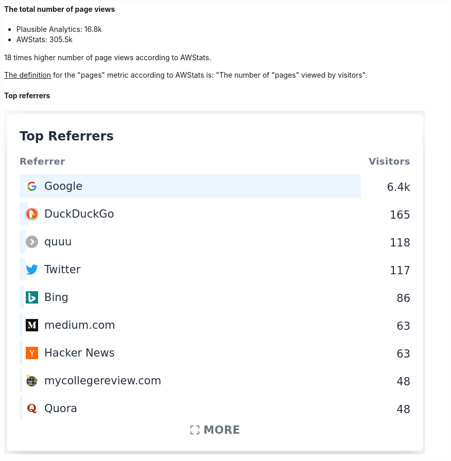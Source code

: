 #### The total number of page views

* Plausible Analytics: 16.8k
* AWStats: 305.5k

18 times higher number of page views according to AWStats. 

[The definition](http://www.awstats.org/docs/awstats_glossary.html) for the "pages" metric according to AWStats is: "The number of "pages" viewed by visitors".

#### Top referrers

![Top referrers in Plausible Analytics](/uploads/top-referrers.png "Top referrers in Plausible Analytics")
